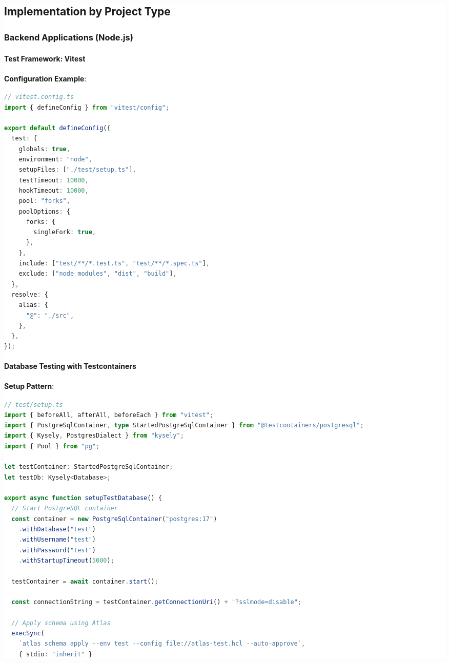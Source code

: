 ## Implementation by Project Type

### Backend Applications (Node.js)

#### Test Framework: Vitest

**Configuration Example**:
```typescript
// vitest.config.ts
import { defineConfig } from "vitest/config";

export default defineConfig({
  test: {
    globals: true,
    environment: "node",
    setupFiles: ["./test/setup.ts"],
    testTimeout: 10000,
    hookTimeout: 10000,
    pool: "forks",
    poolOptions: {
      forks: {
        singleFork: true,
      },
    },
    include: ["test/**/*.test.ts", "test/**/*.spec.ts"],
    exclude: ["node_modules", "dist", "build"],
  },
  resolve: {
    alias: {
      "@": "./src",
    },
  },
});
```

#### Database Testing with Testcontainers

**Setup Pattern**:
```typescript
// test/setup.ts
import { beforeAll, afterAll, beforeEach } from "vitest";
import { PostgreSqlContainer, type StartedPostgreSqlContainer } from "@testcontainers/postgresql";
import { Kysely, PostgresDialect } from "kysely";
import { Pool } from "pg";

let testContainer: StartedPostgreSqlContainer;
let testDb: Kysely<Database>;

export async function setupTestDatabase() {
  // Start PostgreSQL container
  const container = new PostgreSqlContainer("postgres:17")
    .withDatabase("test")
    .withUsername("test")
    .withPassword("test")
    .withStartupTimeout(5000);

  testContainer = await container.start();
  
  const connectionString = testContainer.getConnectionUri() + "?sslmode=disable";
  
  // Apply schema using Atlas
  execSync(
    `atlas schema apply --env test --config file://atlas-test.hcl --auto-approve`,
    { stdio: "inherit" }
```